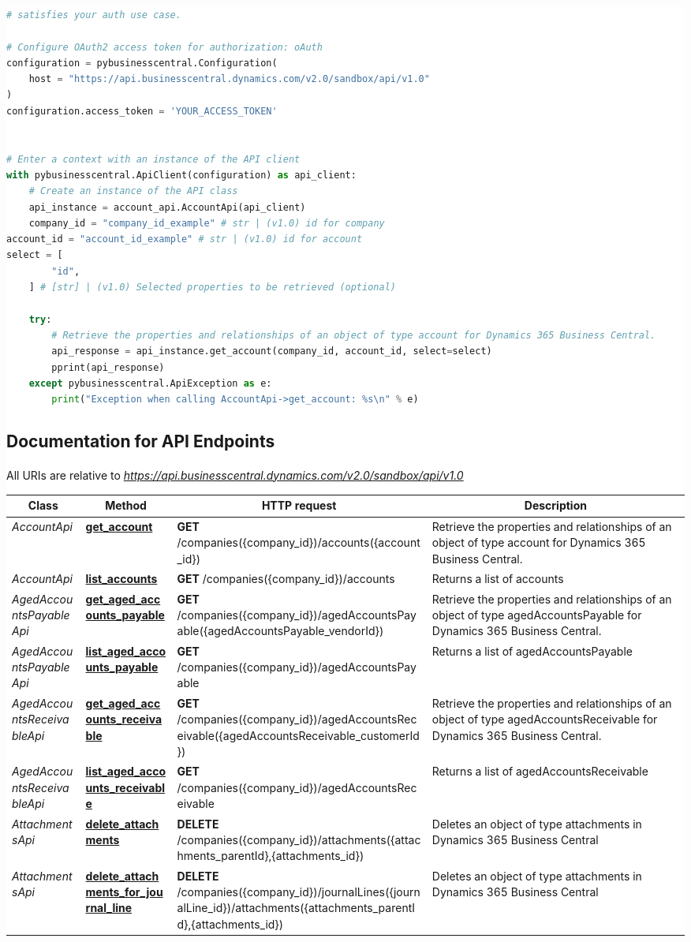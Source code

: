 ```python
# satisfies your auth use case.

# Configure OAuth2 access token for authorization: oAuth
configuration = pybusinesscentral.Configuration(
    host = "https://api.businesscentral.dynamics.com/v2.0/sandbox/api/v1.0"
)
configuration.access_token = 'YOUR_ACCESS_TOKEN'


# Enter a context with an instance of the API client
with pybusinesscentral.ApiClient(configuration) as api_client:
    # Create an instance of the API class
    api_instance = account_api.AccountApi(api_client)
    company_id = "company_id_example" # str | (v1.0) id for company
account_id = "account_id_example" # str | (v1.0) id for account
select = [
        "id",
    ] # [str] | (v1.0) Selected properties to be retrieved (optional)

    try:
        # Retrieve the properties and relationships of an object of type account for Dynamics 365 Business Central.
        api_response = api_instance.get_account(company_id, account_id, select=select)
        pprint(api_response)
    except pybusinesscentral.ApiException as e:
        print("Exception when calling AccountApi->get_account: %s\n" % e)
```

## Documentation for API Endpoints

All URIs are relative to *https://api.businesscentral.dynamics.com/v2.0/sandbox/api/v1.0*

Class | Method | HTTP request | Description
------------ | ------------- | ------------- | -------------
*AccountApi* | [**get_account**](docs/AccountApi.md#get_account) | **GET** /companies({company_id})/accounts({account_id}) | Retrieve the properties and relationships of an object of type account for Dynamics 365 Business Central.
*AccountApi* | [**list_accounts**](docs/AccountApi.md#list_accounts) | **GET** /companies({company_id})/accounts | Returns a list of accounts
*AgedAccountsPayableApi* | [**get_aged_accounts_payable**](docs/AgedAccountsPayableApi.md#get_aged_accounts_payable) | **GET** /companies({company_id})/agedAccountsPayable({agedAccountsPayable_vendorId}) | Retrieve the properties and relationships of an object of type agedAccountsPayable for Dynamics 365 Business Central.
*AgedAccountsPayableApi* | [**list_aged_accounts_payable**](docs/AgedAccountsPayableApi.md#list_aged_accounts_payable) | **GET** /companies({company_id})/agedAccountsPayable | Returns a list of agedAccountsPayable
*AgedAccountsReceivableApi* | [**get_aged_accounts_receivable**](docs/AgedAccountsReceivableApi.md#get_aged_accounts_receivable) | **GET** /companies({company_id})/agedAccountsReceivable({agedAccountsReceivable_customerId}) | Retrieve the properties and relationships of an object of type agedAccountsReceivable for Dynamics 365 Business Central.
*AgedAccountsReceivableApi* | [**list_aged_accounts_receivable**](docs/AgedAccountsReceivableApi.md#list_aged_accounts_receivable) | **GET** /companies({company_id})/agedAccountsReceivable | Returns a list of agedAccountsReceivable
*AttachmentsApi* | [**delete_attachments**](docs/AttachmentsApi.md#delete_attachments) | **DELETE** /companies({company_id})/attachments({attachments_parentId},{attachments_id}) | Deletes an object of type attachments in Dynamics 365 Business Central
*AttachmentsApi* | [**delete_attachments_for_journal_line**](docs/AttachmentsApi.md#delete_attachments_for_journal_line) | **DELETE** /companies({company_id})/journalLines({journalLine_id})/attachments({attachments_parentId},{attachments_id}) | Deletes an object of type attachments in Dynamics 365 Business Central